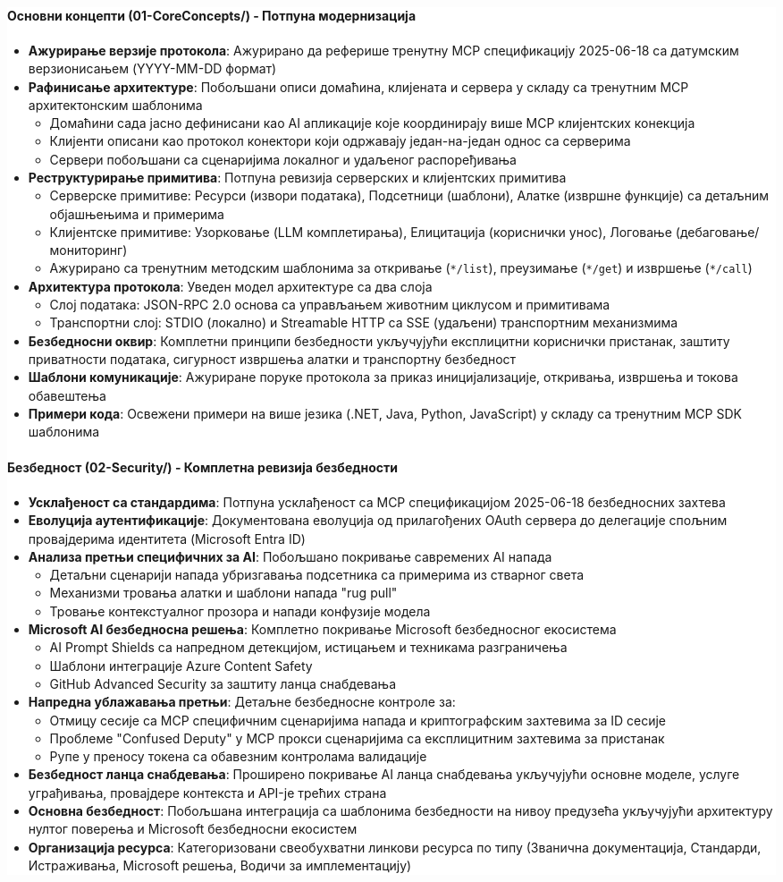 #### Основни концепти (01-CoreConcepts/) - Потпуна модернизација
- **Ажурирање верзије протокола**: Ажурирано да реферише тренутну MCP спецификацију 2025-06-18 са датумским верзионисањем (YYYY-MM-DD формат)
- **Рафинисање архитектуре**: Побољшани описи домаћина, клијената и сервера у складу са тренутним MCP архитектонским шаблонима
  - Домаћини сада јасно дефинисани као AI апликације које координирају више MCP клијентских конекција
  - Клијенти описани као протокол конектори који одржавају један-на-један однос са серверима
  - Сервери побољшани са сценаријима локалног и удаљеног распоређивања
- **Реструктурирање примитива**: Потпуна ревизија серверских и клијентских примитива
  - Серверске примитиве: Ресурси (извори података), Подсетници (шаблони), Алатке (извршне функције) са детаљним објашњењима и примерима
  - Клијентске примитиве: Узорковање (LLM комплетирања), Елицитација (кориснички унос), Логовање (дебаговање/мониторинг)
  - Ажурирано са тренутним методским шаблонима за откривање (`*/list`), преузимање (`*/get`) и извршење (`*/call`)
- **Архитектура протокола**: Уведен модел архитектуре са два слоја
  - Слој података: JSON-RPC 2.0 основа са управљањем животним циклусом и примитивама
  - Транспортни слој: STDIO (локално) и Streamable HTTP са SSE (удаљени) транспортним механизмима
- **Безбедносни оквир**: Комплетни принципи безбедности укључујући експлицитни кориснички пристанак, заштиту приватности података, сигурност извршења алатки и транспортну безбедност
- **Шаблони комуникације**: Ажуриране поруке протокола за приказ иницијализације, откривања, извршења и токова обавештења
- **Примери кода**: Освежени примери на више језика (.NET, Java, Python, JavaScript) у складу са тренутним MCP SDK шаблонима

#### Безбедност (02-Security/) - Комплетна ревизија безбедности  
- **Усклађеност са стандардима**: Потпуна усклађеност са MCP спецификацијом 2025-06-18 безбедносних захтева
- **Еволуција аутентификације**: Документована еволуција од прилагођених OAuth сервера до делегације спољним провајдерима идентитета (Microsoft Entra ID)
- **Анализа претњи специфичних за AI**: Побољшано покривање савремених AI напада
  - Детаљни сценарији напада убризгавања подсетника са примерима из стварног света
  - Механизми тровања алатки и шаблони напада "rug pull"
  - Тровање контекстуалног прозора и напади конфузије модела
- **Microsoft AI безбедносна решења**: Комплетно покривање Microsoft безбедносног екосистема
  - AI Prompt Shields са напредном детекцијом, истицањем и техникама разграничења
  - Шаблони интеграције Azure Content Safety
  - GitHub Advanced Security за заштиту ланца снабдевања
- **Напредна ублажавања претњи**: Детаљне безбедносне контроле за:
  - Отмицу сесије са MCP специфичним сценаријима напада и криптографским захтевима за ID сесије
  - Проблеме "Confused Deputy" у MCP прокси сценаријима са експлицитним захтевима за пристанак
  - Рупе у преносу токена са обавезним контролама валидације
- **Безбедност ланца снабдевања**: Проширено покривање AI ланца снабдевања укључујући основне моделе, услуге уграђивања, провајдере контекста и API-је трећих страна
- **Основна безбедност**: Побољшана интеграција са шаблонима безбедности на нивоу предузећа укључујући архитектуру нултог поверења и Microsoft безбедносни екосистем
- **Организација ресурса**: Категоризовани свеобухватни линкови ресурса по типу (Званична документација, Стандарди, Истраживања, Microsoft решења, Водичи за имплементацију)
